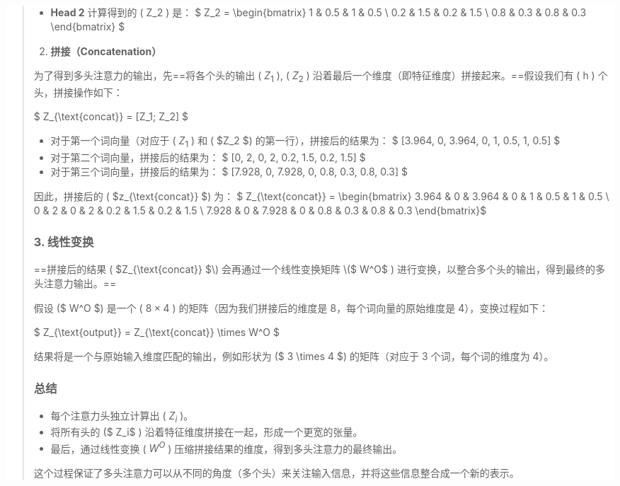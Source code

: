 > - **Head 2** 计算得到的 \( Z_2 \) 是：
>   $
>   Z_2 = \begin{bmatrix}
>   1 & 0.5 & 1 & 0.5 \\
>   0.2 & 1.5 & 0.2 & 1.5 \\
>   0.8 & 0.3 & 0.8 & 0.3
>   \end{bmatrix}
>   $
>
> 2. **拼接（Concatenation）**
>
> 为了得到多头注意力的输出，先==将各个头的输出 \( $Z_1$ \), \( $Z_2$ \) 沿着最后一个维度（即特征维度）拼接起来。==假设我们有 \( h \) 个头，拼接操作如下：
>
> $
> Z_{\text{concat}} = [Z_1; Z_2]
> $
>
> - 对于第一个词向量（对应于 \( $Z_1$ \) 和 \( $Z_2 $\) 的第一行），拼接后的结果为：
>   $
>   [3.964, 0, 3.964, 0, 1, 0.5, 1, 0.5]
>   $
> - 对于第二个词向量，拼接后的结果为：
>   $
>   [0, 2, 0, 2, 0.2, 1.5, 0.2, 1.5]
>   $
> - 对于第三个词向量，拼接后的结果为：
>   $
>   [7.928, 0, 7.928, 0, 0.8, 0.3, 0.8, 0.3]
>   $
>
> 因此，拼接后的 \( $z_{\text{concat}} $\) 为：
> $
> Z_{\text{concat}} = \begin{bmatrix}
> 3.964 & 0 & 3.964 & 0 & 1 & 0.5 & 1 & 0.5 \\
> 0 & 2 & 0 & 2 & 0.2 & 1.5 & 0.2 & 1.5 \\
> 7.928 & 0 & 7.928 & 0 & 0.8 & 0.3 & 0.8 & 0.3
> \end{bmatrix}$
>
> ### 3. **线性变换**
>
> ==拼接后的结果 \( $Z_{\text{concat}} $\) 会再通过一个线性变换矩阵 \($ W^O$ \) 进行变换，以整合多个头的输出，得到最终的多头注意力输出。==
>
> 假设 \($ W^O $\) 是一个 \( $8 \times 4$ \) 的矩阵（因为我们拼接后的维度是 8，每个词向量的原始维度是 4），变换过程如下：
>
> $
> Z_{\text{output}} = Z_{\text{concat}} \times W^O
> $
>
> 结果将是一个与原始输入维度匹配的输出，例如形状为 \($ 3 \times 4 $\) 的矩阵（对应于 3 个词，每个词的维度为 4）。
>
> ### 总结
> - 每个注意力头独立计算出 \( $Z_i$ \)。
> - 将所有头的 \($ Z_i$ \) 沿着特征维度拼接在一起，形成一个更宽的张量。
> - 最后，通过线性变换 \( $W^O$ \) 压缩拼接结果的维度，得到多头注意力的最终输出。
>
> 这个过程保证了多头注意力可以从不同的角度（多个头）来关注输入信息，并将这些信息整合成一个新的表示。
